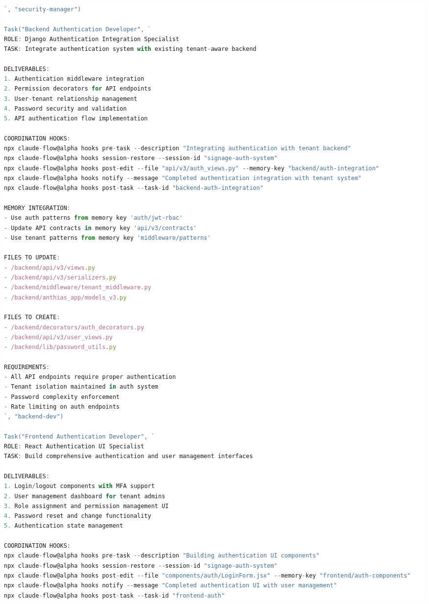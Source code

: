 ```javascript
`, "security-manager")

Task("Backend Authentication Developer", `
ROLE: Django Authentication Integration Specialist
TASK: Integrate authentication system with existing tenant-aware backend

DELIVERABLES:
1. Authentication middleware integration
2. Permission decorators for API endpoints
3. User-tenant relationship management
4. Password security and validation
5. API authentication flow implementation

COORDINATION HOOKS:
npx claude-flow@alpha hooks pre-task --description "Integrating authentication with tenant backend"
npx claude-flow@alpha hooks session-restore --session-id "signage-auth-system"
npx claude-flow@alpha hooks post-edit --file "api/v3/auth_views.py" --memory-key "backend/auth-integration"
npx claude-flow@alpha hooks notify --message "Completed authentication integration with tenant system"
npx claude-flow@alpha hooks post-task --task-id "backend-auth-integration"

MEMORY INTEGRATION:
- Use auth patterns from memory key 'auth/jwt-rbac'
- Update API contracts in memory key 'api/v3/contracts'
- Use tenant patterns from memory key 'middleware/patterns'

FILES TO UPDATE:
- /backend/api/v3/views.py
- /backend/api/v3/serializers.py
- /backend/middleware/tenant_middleware.py
- /backend/anthias_app/models_v3.py

FILES TO CREATE:
- /backend/decorators/auth_decorators.py
- /backend/api/v3/user_views.py
- /backend/lib/password_utils.py

REQUIREMENTS:
- All API endpoints require proper authentication
- Tenant isolation maintained in auth system
- Password complexity enforcement
- Rate limiting on auth endpoints
`, "backend-dev")

Task("Frontend Authentication Developer", `
ROLE: React Authentication UI Specialist
TASK: Build comprehensive authentication and user management interfaces

DELIVERABLES:
1. Login/logout components with MFA support
2. User management dashboard for tenant admins
3. Role assignment and permission management UI
4. Password reset and change functionality
5. Authentication state management

COORDINATION HOOKS:
npx claude-flow@alpha hooks pre-task --description "Building authentication UI components"
npx claude-flow@alpha hooks session-restore --session-id "signage-auth-system"
npx claude-flow@alpha hooks post-edit --file "components/auth/LoginForm.jsx" --memory-key "frontend/auth-components"
npx claude-flow@alpha hooks notify --message "Completed authentication UI with user management"
npx claude-flow@alpha hooks post-task --task-id "frontend-auth"
```